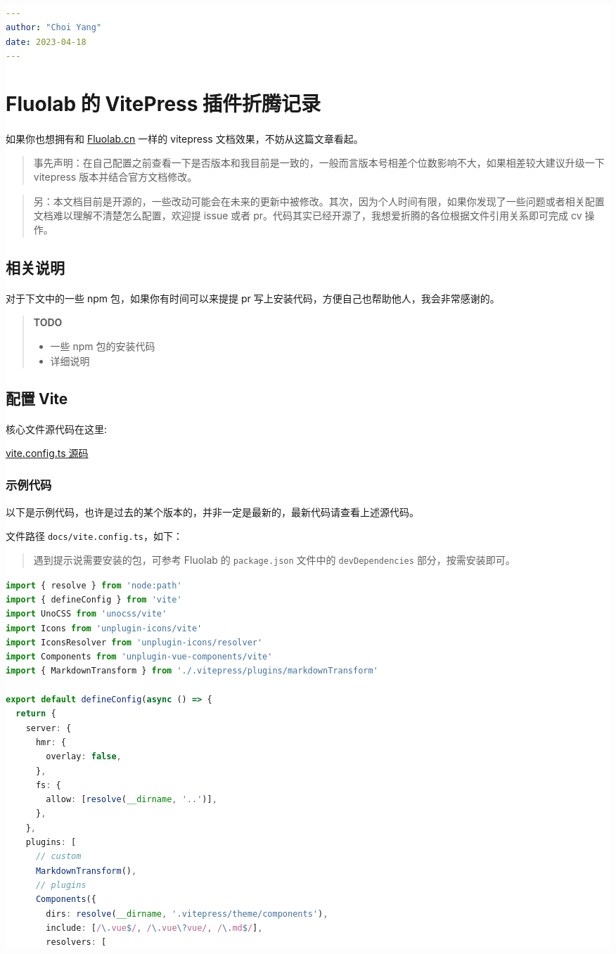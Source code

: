 ```yaml
---
author: "Choi Yang"
date: 2023-04-18
---
```


# Fluolab 的 VitePress 插件折腾记录

如果你也想拥有和 [Fluolab.cn](https://Fluolab.cn/) 一样的 vitepress 文档效果，不妨从这篇文章看起。

> 事先声明：在自己配置之前查看一下是否版本和我目前是一致的，一般而言版本号相差个位数影响不大，如果相差较大建议升级一下 vitepress 版本并结合官方文档修改。

> 另：本文档目前是开源的，一些改动可能会在未来的更新中被修改。其次，因为个人时间有限，如果你发现了一些问题或者相关配置文档难以理解不清楚怎么配置，欢迎提 issue 或者 pr。代码其实已经开源了，我想爱折腾的各位根据文件引用关系即可完成 cv 操作。

## 相关说明

对于下文中的一些 npm 包，如果你有时间可以来提提 pr 写上安装代码，方便自己也帮助他人，我会非常感谢的。

> **TODO**
>
> - 一些 npm 包的安装代码
> - 详细说明

## 配置 Vite

核心文件源代码在这里:

[vite.config.ts 源码](https://github.com/Fluolab/Fluolab/blob/main/docs/vite.config.ts)

### 示例代码

以下是示例代码，也许是过去的某个版本的，并非一定是最新的，最新代码请查看上述源代码。

文件路径 `docs/vite.config.ts`，如下：

> 遇到提示说需要安装的包，可参考 Fluolab 的 `package.json` 文件中的 `devDependencies` 部分，按需安装即可。

```ts
import { resolve } from 'node:path'
import { defineConfig } from 'vite'
import UnoCSS from 'unocss/vite'
import Icons from 'unplugin-icons/vite'
import IconsResolver from 'unplugin-icons/resolver'
import Components from 'unplugin-vue-components/vite'
import { MarkdownTransform } from './.vitepress/plugins/markdownTransform'

export default defineConfig(async () => {
  return {
    server: {
      hmr: {
        overlay: false,
      },
      fs: {
        allow: [resolve(__dirname, '..')],
      },
    },
    plugins: [
      // custom
      MarkdownTransform(),
      // plugins
      Components({
        dirs: resolve(__dirname, '.vitepress/theme/components'),
        include: [/\.vue$/, /\.vue\?vue/, /\.md$/],
        resolvers: [
```